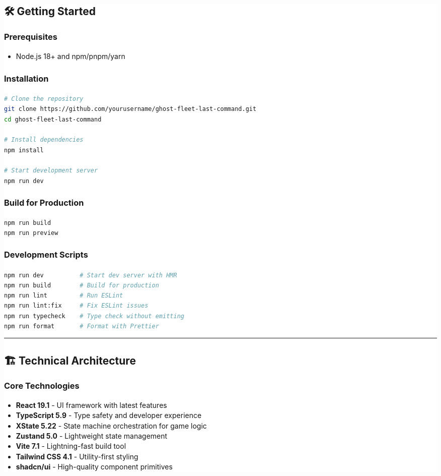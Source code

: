 
## 🛠️ Getting Started

### Prerequisites

- Node.js 18+ and npm/pnpm/yarn

### Installation

```bash
# Clone the repository
git clone https://github.com/yourusername/ghost-fleet-last-command.git
cd ghost-fleet-last-command

# Install dependencies
npm install

# Start development server
npm run dev
```

### Build for Production

```bash
npm run build
npm run preview
```

### Development Scripts

```bash
npm run dev          # Start dev server with HMR
npm run build        # Build for production
npm run lint         # Run ESLint
npm run lint:fix     # Fix ESLint issues
npm run typecheck    # Type check without emitting
npm run format       # Format with Prettier
```

---

## 🏗️ Technical Architecture

### Core Technologies

- **React 19.1** - UI framework with latest features
- **TypeScript 5.9** - Type safety and developer experience
- **XState 5.22** - State machine orchestration for game logic
- **Zustand 5.0** - Lightweight state management
- **Vite 7.1** - Lightning-fast build tool
- **Tailwind CSS 4.1** - Utility-first styling
- **shadcn/ui** - High-quality component primitives
